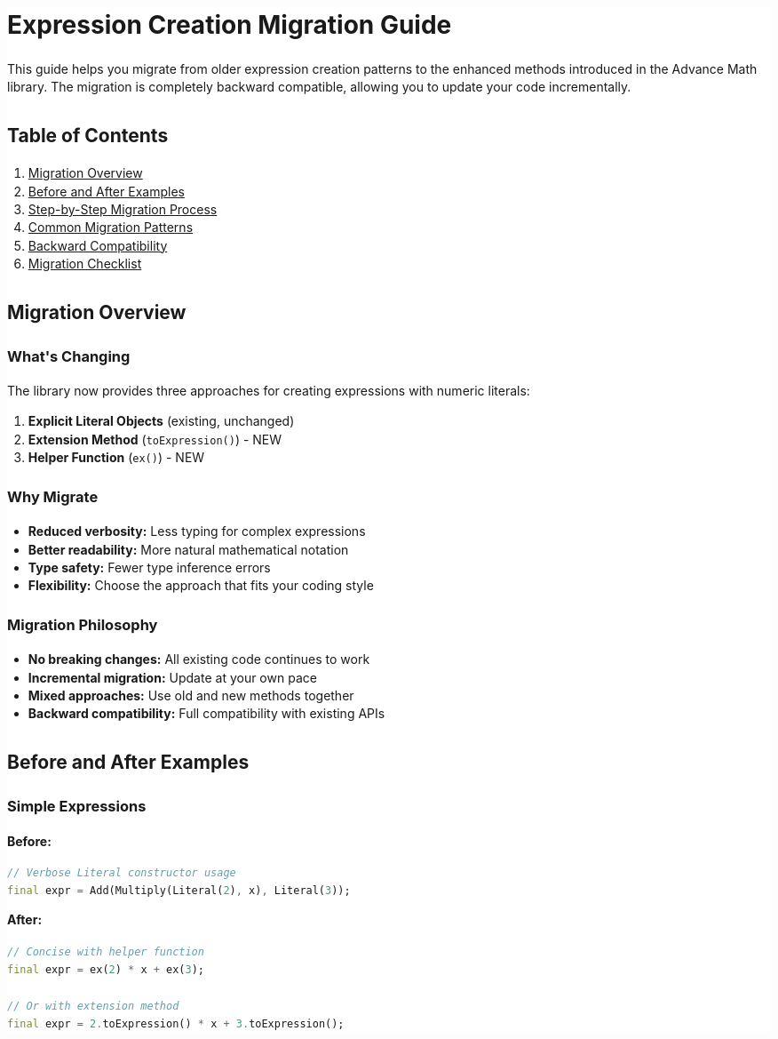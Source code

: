 # Expression Creation Migration Guide

This guide helps you migrate from older expression creation patterns to the enhanced methods introduced in the Advance Math library. The migration is completely backward compatible, allowing you to update your code incrementally.

## Table of Contents

1. [Migration Overview](#migration-overview)
2. [Before and After Examples](#before-and-after-examples)
3. [Step-by-Step Migration Process](#step-by-step-migration-process)
4. [Common Migration Patterns](#common-migration-patterns)
5. [Backward Compatibility](#backward-compatibility)
6. [Migration Checklist](#migration-checklist)

## Migration Overview

### What's Changing

The library now provides three approaches for creating expressions with numeric literals:

1. **Explicit Literal Objects** (existing, unchanged)
2. **Extension Method** (`toExpression()`) - NEW
3. **Helper Function** (`ex()`) - NEW

### Why Migrate

- **Reduced verbosity:** Less typing for complex expressions
- **Better readability:** More natural mathematical notation
- **Type safety:** Fewer type inference errors
- **Flexibility:** Choose the approach that fits your coding style

### Migration Philosophy

- **No breaking changes:** All existing code continues to work
- **Incremental migration:** Update at your own pace
- **Mixed approaches:** Use old and new methods together
- **Backward compatibility:** Full compatibility with existing APIs

## Before and After Examples

### Simple Expressions

**Before:**
```dart
// Verbose Literal constructor usage
final expr = Add(Multiply(Literal(2), x), Literal(3));
```

**After:**
```dart
// Concise with helper function
final expr = ex(2) * x + ex(3);

// Or with extension method
final expr = 2.toExpression() * x + 3.toExpression();
```
